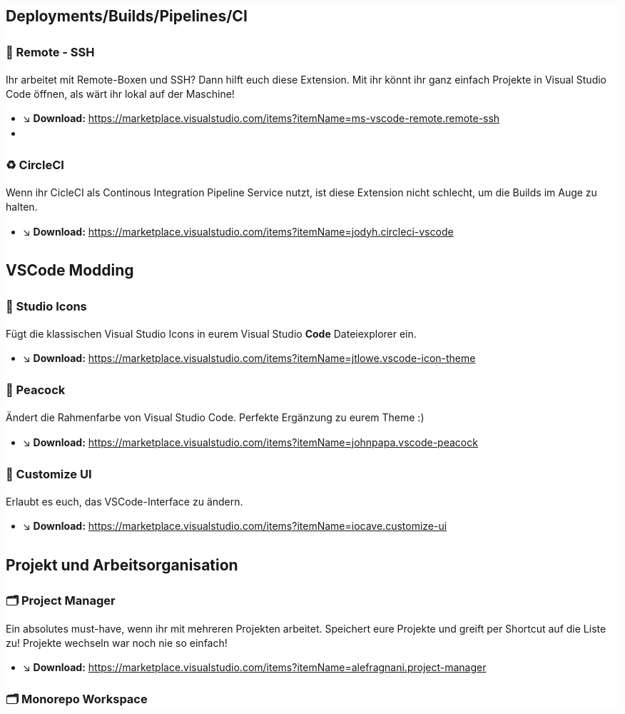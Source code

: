 ## Deployments/Builds/Pipelines/CI

### :electric_plug: Remote - SSH

Ihr arbeitet mit Remote-Boxen und SSH? Dann hilft euch diese Extension. Mit ihr könnt ihr ganz einfach Projekte in Visual Studio Code öffnen, als wärt ihr lokal auf der Maschine!

  - :arrow_lower_right: **Download:** https://marketplace.visualstudio.com/items?itemName=ms-vscode-remote.remote-ssh
  -
### :recycle:	CircleCI

Wenn ihr CicleCI als Continous Integration Pipeline Service nutzt, ist diese Extension nicht schlecht, um die Builds im Auge zu halten.

- :arrow_lower_right: **Download:** https://marketplace.visualstudio.com/items?itemName=jodyh.circleci-vscode

## VSCode Modding

### :lipstick: Studio Icons

Fügt die klassischen Visual Studio Icons in eurem Visual Studio **Code** Dateiexplorer ein.

  - :arrow_lower_right: **Download:** https://marketplace.visualstudio.com/items?itemName=jtlowe.vscode-icon-theme

### :lipstick: Peacock

Ändert die Rahmenfarbe von Visual Studio Code. Perfekte Ergänzung zu eurem Theme :)

  - :arrow_lower_right: **Download:** https://marketplace.visualstudio.com/items?itemName=johnpapa.vscode-peacock

### :lipstick: Customize UI

Erlaubt es euch, das VSCode-Interface zu ändern.

- :arrow_lower_right: **Download:** https://marketplace.visualstudio.com/items?itemName=iocave.customize-ui

## Projekt und Arbeitsorganisation

### :card_index_dividers: Project Manager

Ein absolutes must-have, wenn ihr mit mehreren Projekten arbeitet. Speichert eure Projekte und greift per Shortcut auf die Liste zu! Projekte wechseln war noch nie so einfach!

- :arrow_lower_right: **Download:** https://marketplace.visualstudio.com/items?itemName=alefragnani.project-manager

### :card_index_dividers: Monorepo Workspace
